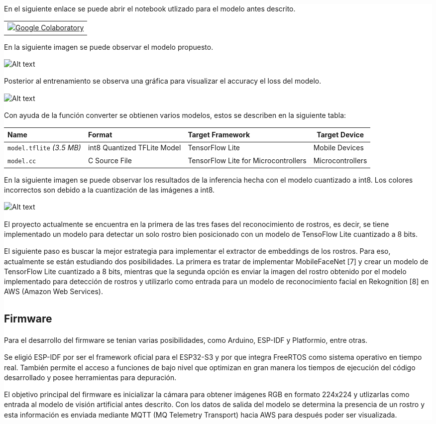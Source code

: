 En el siguiente enlace se puede abrir el notebook utlizado para el modelo antes descrito.

<table class="tfo-notebook-buttons" align="center">
  <td>
    <a target="_blank" href="https://colab.research.google.com/github.com/mauriciobarroso/esp32s3_face-recognition/notebooks/one_face_classifier.ipynb"><img src="https://www.tensorflow.org/images/colab_logo_32px.png" />Google Colaboratory</a>
  </td>
</table>

En la siguiente imagen se puede observar el modelo propuesto.

![Alt text](images/model.png "Modelo para detección binaria de rostros")

Posterior al entrenamiento se observa una gráfica para visualizar el accuracy el loss del modelo.

![Alt text](images/training_metrics.png "Training and validation accuracy")

Con ayuda de la función converter se obtienen varios modelos, estos se describen en la siguiente tabla:

| Name | Format | Target Framework | Target Device |
| :------------- |:-------------|:-------------|-----|
| `model.tflite` *(3.5 MB)*  | int8 Quantized TFLite Model | TensorFlow Lite | Mobile Devices|
| `model.cc`  | C Source File | TensorFlow Lite for Microcontrollers | Microcontrollers |

En la siguiente imagen se puede observar los resultados de la inferencia hecha con el modelo cuantizado a int8. Los colores incorrectos son debido a la cuantización de las imágenes a int8.

![Alt text](images/quant_model_results.png "Resultados del modelo")


El proyecto actualmente se encuentra en la primera de las tres fases del reconocimiento de rostros, es decir, se tiene implementado un modelo para detectar un solo rostro bien posicionado con un modelo de TensoFlow Lite cuantizado a 8 bits.

El siguiente paso es buscar la mejor estrategia para implementar el extractor de embeddings de los rostros. Para eso, actualmente se están estudiando dos posibilidades. La primera es tratar de implementar MobileFaceNet [7] y crear un modelo de TensorFlow Lite cuantizado a 8 bits, mientras que la segunda opción es enviar la imagen del rostro obtenido por el modelo implementado para detección de rostros y utilizarlo como entrada para un modelo de reconocimiento facial en Rekognition [8] en AWS (Amazon Web Services).

## Firmware

Para el desarrollo del firmware se tenian varias posibilidades, como Arduino, ESP-IDF y Platformio, entre otras.

Se eligió ESP-IDF por ser el framework oficial para el ESP32-S3 y por que integra FreeRTOS como sistema operativo en tiempo real. También permite el acceso a funciones de bajo nivel que optimizan en gran manera los tiempos de ejecución del código desarrollado y posee herramientas para depuración.

El objetivo principal del firmware es inicializar la cámara para obtener imágenes RGB en formato 224x224 y utlizarlas como entrada al modelo de visión artificial antes descrito. Con los datos de salida del modelo se determina la presencia de un rostro y esta información es enviada mediante MQTT (MQ Telemetry Transport) hacia AWS para después poder ser visualizada.
